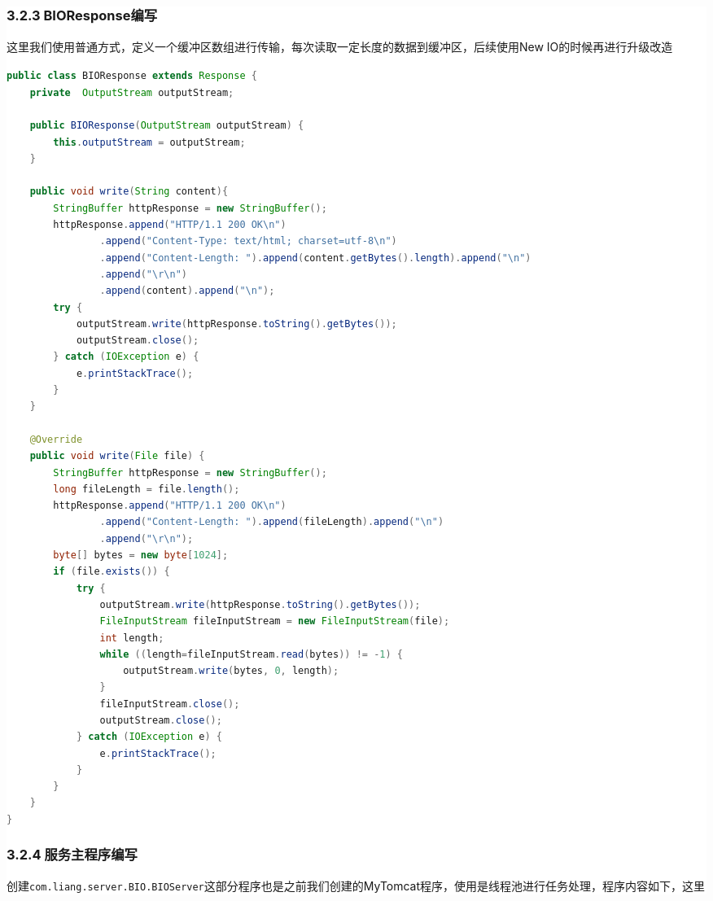 ### 3.2.3 BIOResponse编写
这里我们使用普通方式，定义一个缓冲区数组进行传输，每次读取一定长度的数据到缓冲区，后续使用New IO的时候再进行升级改造
```java
public class BIOResponse extends Response {
    private  OutputStream outputStream;

    public BIOResponse(OutputStream outputStream) {
        this.outputStream = outputStream;
    }

    public void write(String content){
        StringBuffer httpResponse = new StringBuffer();
        httpResponse.append("HTTP/1.1 200 OK\n")
                .append("Content-Type: text/html; charset=utf-8\n")
                .append("Content-Length: ").append(content.getBytes().length).append("\n")
                .append("\r\n")
                .append(content).append("\n");
        try {
            outputStream.write(httpResponse.toString().getBytes());
            outputStream.close();
        } catch (IOException e) {
            e.printStackTrace();
        }
    }

    @Override
    public void write(File file) {
        StringBuffer httpResponse = new StringBuffer();
        long fileLength = file.length();
        httpResponse.append("HTTP/1.1 200 OK\n")
                .append("Content-Length: ").append(fileLength).append("\n")
                .append("\r\n");
        byte[] bytes = new byte[1024];
        if (file.exists()) {
            try {
                outputStream.write(httpResponse.toString().getBytes());
                FileInputStream fileInputStream = new FileInputStream(file);
                int length;
                while ((length=fileInputStream.read(bytes)) != -1) {
                    outputStream.write(bytes, 0, length);
                }
                fileInputStream.close();
                outputStream.close();
            } catch (IOException e) {
                e.printStackTrace();
            }
        }
    }
}
```
### 3.2.4 服务主程序编写
创建`com.liang.server.BIO.BIOServer`这部分程序也是之前我们创建的MyTomcat程序，使用是线程池进行任务处理，程序内容如下，这里
